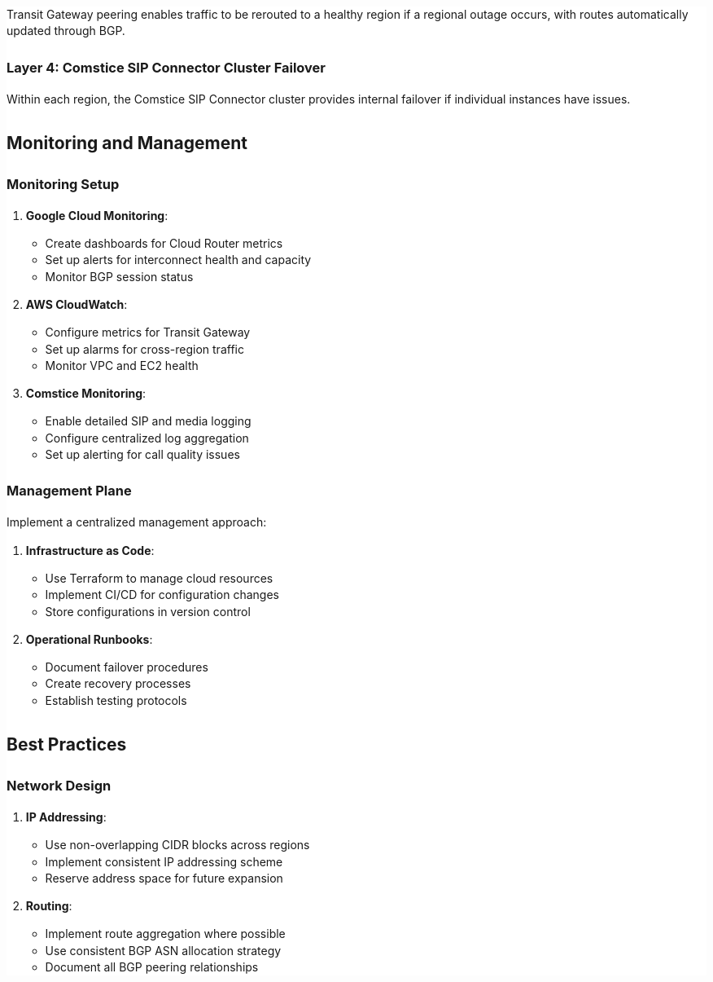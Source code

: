 Transit Gateway peering enables traffic to be rerouted to a healthy region if a regional outage occurs, with routes automatically updated through BGP.

### Layer 4: Comstice SIP Connector Cluster Failover

Within each region, the Comstice SIP Connector cluster provides internal failover if individual instances have issues.

## Monitoring and Management

### Monitoring Setup

1. **Google Cloud Monitoring**:
   - Create dashboards for Cloud Router metrics
   - Set up alerts for interconnect health and capacity
   - Monitor BGP session status

2. **AWS CloudWatch**:
   - Configure metrics for Transit Gateway
   - Set up alarms for cross-region traffic
   - Monitor VPC and EC2 health

3. **Comstice Monitoring**:
   - Enable detailed SIP and media logging
   - Configure centralized log aggregation
   - Set up alerting for call quality issues

### Management Plane

Implement a centralized management approach:

1. **Infrastructure as Code**:
   - Use Terraform to manage cloud resources
   - Implement CI/CD for configuration changes
   - Store configurations in version control

2. **Operational Runbooks**:
   - Document failover procedures
   - Create recovery processes
   - Establish testing protocols

## Best Practices

### Network Design

1. **IP Addressing**:
   - Use non-overlapping CIDR blocks across regions
   - Implement consistent IP addressing scheme
   - Reserve address space for future expansion

2. **Routing**:
   - Implement route aggregation where possible
   - Use consistent BGP ASN allocation strategy
   - Document all BGP peering relationships
